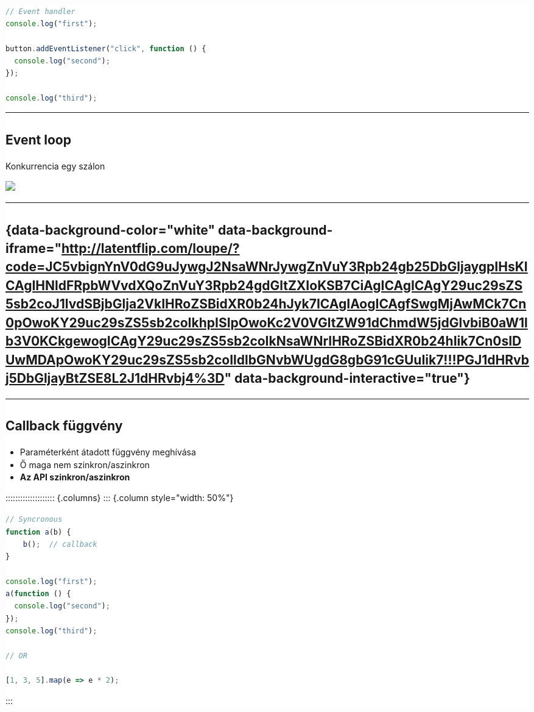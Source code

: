 ```js
// Event handler
console.log("first");

button.addEventListener("click", function () {
  console.log("second");
});

console.log("third");
```

------

## Event loop

Konkurrencia egy szálon

![](https://miro.medium.com/max/990/1*lZ-KXoVNUSOwaq7q8zUBDg.png)

------

## {data-background-color="white" data-background-iframe="http://latentflip.com/loupe/?code=JC5vbignYnV0dG9uJywgJ2NsaWNrJywgZnVuY3Rpb24gb25DbGljaygpIHsKICAgIHNldFRpbWVvdXQoZnVuY3Rpb24gdGltZXIoKSB7CiAgICAgICAgY29uc29sZS5sb2coJ1lvdSBjbGlja2VkIHRoZSBidXR0b24hJyk7ICAgIAogICAgfSwgMjAwMCk7Cn0pOwoKY29uc29sZS5sb2coIkhpISIpOwoKc2V0VGltZW91dChmdW5jdGlvbiB0aW1lb3V0KCkgewogICAgY29uc29sZS5sb2coIkNsaWNrIHRoZSBidXR0b24hIik7Cn0sIDUwMDApOwoKY29uc29sZS5sb2coIldlbGNvbWUgdG8gbG91cGUuIik7!!!PGJ1dHRvbj5DbGljayBtZSE8L2J1dHRvbj4%3D" data-background-interactive="true"}

------

## Callback függvény

- Paraméterként átadott függvény meghívása
- Ő maga nem szinkron/aszinkron
- **Az API szinkron/aszinkron**

:::::::::::::::::::: {.columns}
::: {.column style="width: 50%"}
```js
// Syncronous
function a(b) {
    b();  // callback
}

console.log("first");
a(function () {
  console.log("second");
});
console.log("third");

// OR

[1, 3, 5].map(e => e * 2);
```
:::
